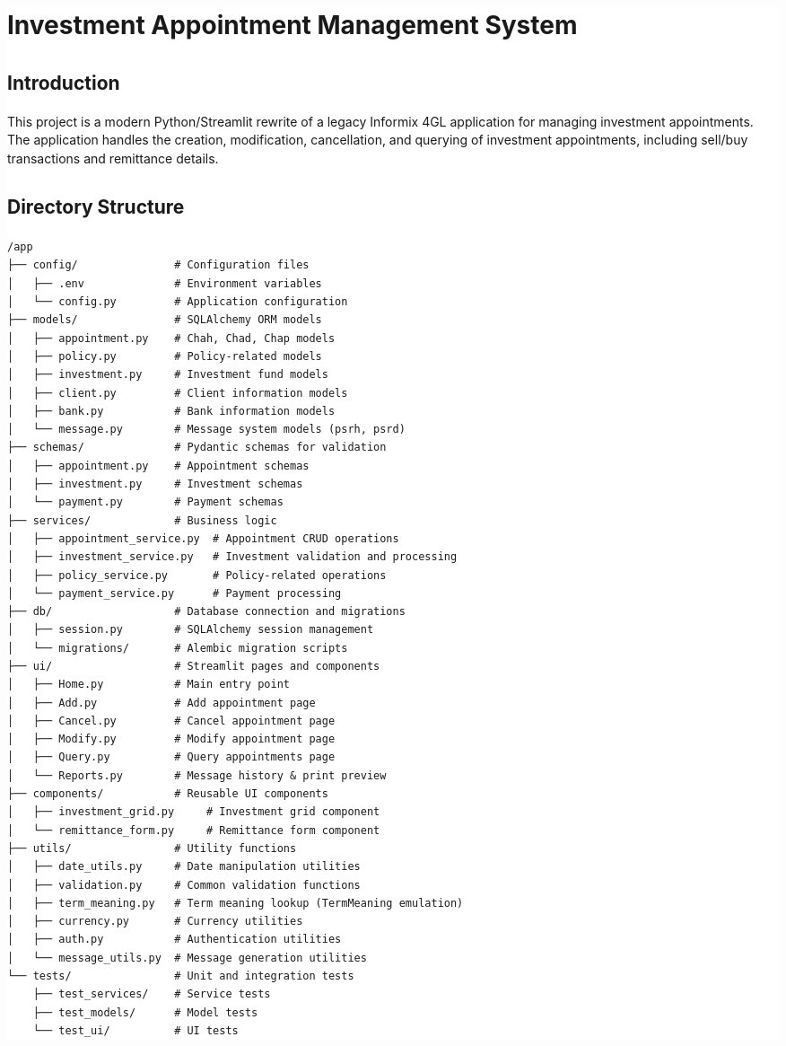 # Investment Appointment Management System

## Introduction
This project is a modern Python/Streamlit rewrite of a legacy Informix 4GL application for managing investment appointments. The application handles the creation, modification, cancellation, and querying of investment appointments, including sell/buy transactions and remittance details.

## Directory Structure

```
/app
├── config/               # Configuration files
│   ├── .env              # Environment variables
│   └── config.py         # Application configuration
├── models/               # SQLAlchemy ORM models
│   ├── appointment.py    # Chah, Chad, Chap models
│   ├── policy.py         # Policy-related models
│   ├── investment.py     # Investment fund models
│   ├── client.py         # Client information models
│   ├── bank.py           # Bank information models
│   └── message.py        # Message system models (psrh, psrd)
├── schemas/              # Pydantic schemas for validation
│   ├── appointment.py    # Appointment schemas
│   ├── investment.py     # Investment schemas
│   └── payment.py        # Payment schemas
├── services/             # Business logic
│   ├── appointment_service.py  # Appointment CRUD operations
│   ├── investment_service.py   # Investment validation and processing
│   ├── policy_service.py       # Policy-related operations
│   └── payment_service.py      # Payment processing
├── db/                   # Database connection and migrations
│   ├── session.py        # SQLAlchemy session management
│   └── migrations/       # Alembic migration scripts
├── ui/                   # Streamlit pages and components
│   ├── Home.py           # Main entry point
│   ├── Add.py            # Add appointment page
│   ├── Cancel.py         # Cancel appointment page
│   ├── Modify.py         # Modify appointment page
│   ├── Query.py          # Query appointments page
│   └── Reports.py        # Message history & print preview
├── components/           # Reusable UI components
│   ├── investment_grid.py     # Investment grid component
│   └── remittance_form.py     # Remittance form component
├── utils/                # Utility functions
│   ├── date_utils.py     # Date manipulation utilities
│   ├── validation.py     # Common validation functions
│   ├── term_meaning.py   # Term meaning lookup (TermMeaning emulation)
│   ├── currency.py       # Currency utilities
│   ├── auth.py           # Authentication utilities
│   └── message_utils.py  # Message generation utilities
└── tests/                # Unit and integration tests
    ├── test_services/    # Service tests
    ├── test_models/      # Model tests
    └── test_ui/          # UI tests
```
